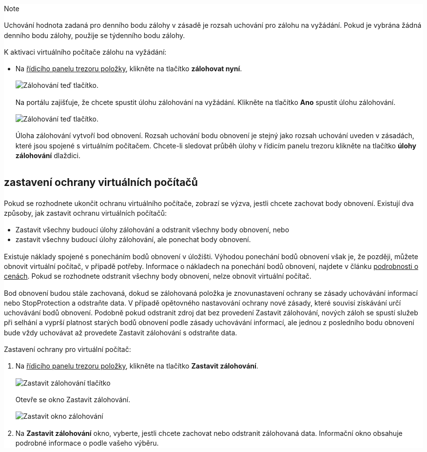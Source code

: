 > [!NOTE]
> Uchování hodnota zadaná pro denního bodu zálohy v zásadě je rozsah uchování pro zálohu na vyžádání. Pokud je vybrána žádná denního bodu zálohy, použije se týdenního bodu zálohy.
>
>

K aktivaci virtuálního počítače zálohu na vyžádání:

* Na [řídicího panelu trezoru položky](backup-azure-manage-vms.md#open-a-vault-item-dashboard), klikněte na tlačítko **zálohovat nyní**.

    ![Zálohování teď tlačítko.](./media/backup-azure-manage-vms/backup-now-button.png)

    Na portálu zajišťuje, že chcete spustit úlohu zálohování na vyžádání. Klikněte na tlačítko **Ano** spustit úlohu zálohování.

    ![Zálohování teď tlačítko.](./media/backup-azure-manage-vms/backup-now-check.png)

    Úloha zálohování vytvoří bod obnovení. Rozsah uchování bodu obnovení je stejný jako rozsah uchování uveden v zásadách, které jsou spojené s virtuálním počítačem. Chcete-li sledovat průběh úlohy v řídicím panelu trezoru klikněte na tlačítko **úlohy zálohování** dlaždici.  

## <a name="stop-protecting-virtual-machines"></a>zastavení ochrany virtuálních počítačů
Pokud se rozhodnete ukončit ochranu virtuálního počítače, zobrazí se výzva, jestli chcete zachovat body obnovení. Existují dva způsoby, jak zastavit ochranu virtuálních počítačů:

* Zastavit všechny budoucí úlohy zálohování a odstranit všechny body obnovení, nebo
* zastavit všechny budoucí úlohy zálohování, ale ponechat body obnovení.

Existuje náklady spojené s ponecháním bodů obnovení v úložišti. Výhodou ponechání bodů obnovení však je, že později, můžete obnovit virtuální počítač, v případě potřeby. Informace o nákladech na ponechání bodů obnovení, najdete v článku [podrobnosti o cenách](https://azure.microsoft.com/pricing/details/backup/). Pokud se rozhodnete odstranit všechny body obnovení, nelze obnovit virtuální počítač.

Bod obnovení budou stále zachovaná, dokud se zálohovaná položka je znovunastavení ochrany se zásady uchovávání informací nebo StopProtection a odstraňte data. V případě opětovného nastavování ochrany nové zásady, které souvisí získávání určí uchovávání bodů obnovení. Podobně pokud odstranit zdroj dat bez provedení Zastavit zálohování, nových záloh se spustí služeb při selhání a vyprší platnost starých bodů obnovení podle zásady uchovávání informací, ale jednou z posledního bodu obnovení bude vždy uchovávat až provedete Zastavit zálohování s odstraňte data.

Zastavení ochrany pro virtuální počítač:

1. Na [řídicího panelu trezoru položky](backup-azure-manage-vms.md#open-a-vault-item-dashboard), klikněte na tlačítko **Zastavit zálohování**.

    ![Zastavit zálohování tlačítko](./media/backup-azure-manage-vms/stop-backup-button.png)

    Otevře se okno Zastavit zálohování.

    ![Zastavit okno zálohování](./media/backup-azure-manage-vms/stop-backup-blade.png)
2. Na **Zastavit zálohování** okno, vyberte, jestli chcete zachovat nebo odstranit zálohovaná data. Informační okno obsahuje podrobné informace o podle vašeho výběru.
